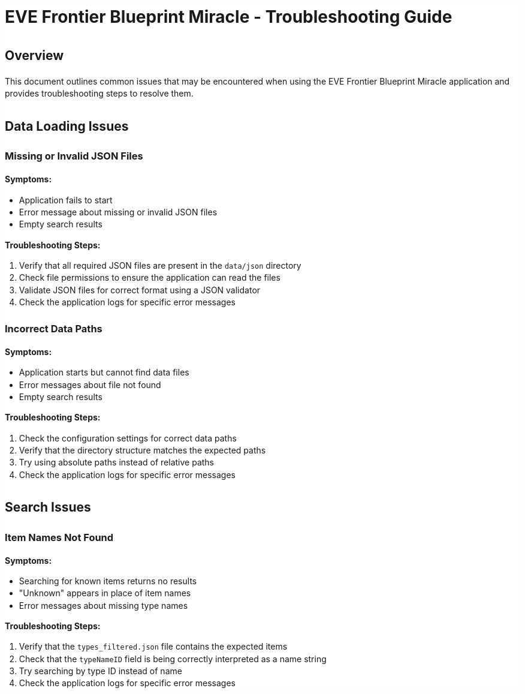 # EVE Frontier Blueprint Miracle - Troubleshooting Guide

## Overview

This document outlines common issues that may be encountered when using the EVE Frontier Blueprint Miracle application and provides troubleshooting steps to resolve them.

## Data Loading Issues

### Missing or Invalid JSON Files

**Symptoms:**

- Application fails to start
- Error message about missing or invalid JSON files
- Empty search results

**Troubleshooting Steps:**

1. Verify that all required JSON files are present in the `data/json` directory
2. Check file permissions to ensure the application can read the files
3. Validate JSON files for correct format using a JSON validator
4. Check the application logs for specific error messages

### Incorrect Data Paths

**Symptoms:**

- Application starts but cannot find data files
- Error messages about file not found
- Empty search results

**Troubleshooting Steps:**

1. Check the configuration settings for correct data paths
2. Verify that the directory structure matches the expected paths
3. Try using absolute paths instead of relative paths
4. Check the application logs for specific error messages

## Search Issues

### Item Names Not Found

**Symptoms:**

- Searching for known items returns no results
- "Unknown" appears in place of item names
- Error messages about missing type names

**Troubleshooting Steps:**

1. Verify that the `types_filtered.json` file contains the expected items
2. Check that the `typeNameID` field is being correctly interpreted as a name string
3. Try searching by type ID instead of name
4. Check the application logs for specific error messages
